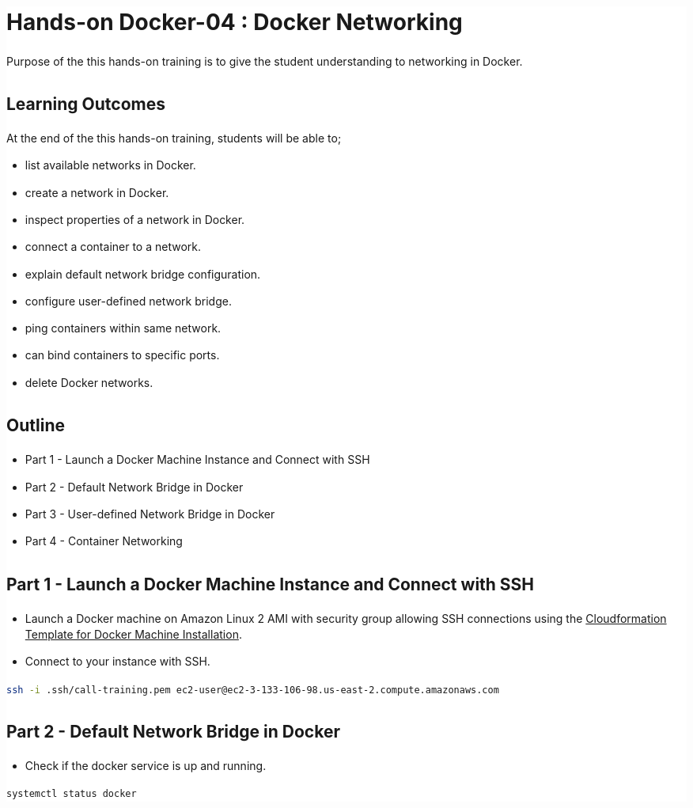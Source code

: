 # Hands-on Docker-04 : Docker Networking

Purpose of the this hands-on training is to give the student understanding to networking in Docker.

## Learning Outcomes

At the end of the this hands-on training, students will be able to;

- list available networks in Docker.

- create a network in Docker.

- inspect properties of a network in Docker.

- connect a container to a network.

- explain default network bridge configuration.

- configure user-defined network bridge.

- ping containers within same network.

- can bind containers to specific ports.

- delete Docker networks.

## Outline

- Part 1 - Launch a Docker Machine Instance and Connect with SSH

- Part 2 - Default Network Bridge in Docker

- Part 3 - User-defined Network Bridge in Docker

- Part 4 - Container Networking

## Part 1 - Launch a Docker Machine Instance and Connect with SSH

- Launch a Docker machine on Amazon Linux 2 AMI with security group allowing SSH connections using the [Cloudformation Template for Docker Machine Installation](../docker-01-installing-on-ec2-linux2/docker-installation-template.yml).

- Connect to your instance with SSH.

```bash
ssh -i .ssh/call-training.pem ec2-user@ec2-3-133-106-98.us-east-2.compute.amazonaws.com
```

## Part 2 - Default Network Bridge in Docker

- Check if the docker service is up and running.

```bash
systemctl status docker
```
